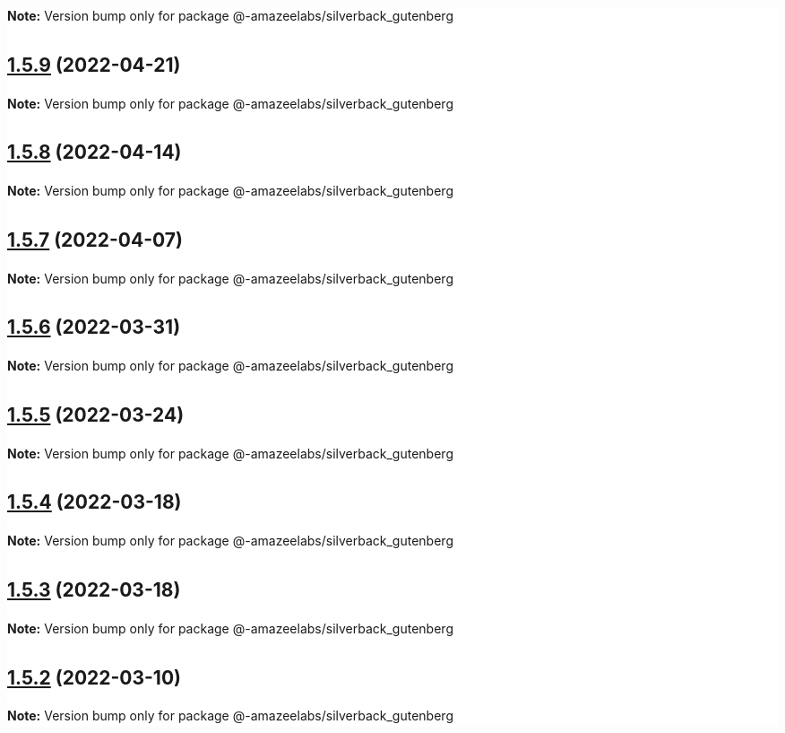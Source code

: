 **Note:** Version bump only for package @-amazeelabs/silverback_gutenberg

## [1.5.9](https://github.com/AmazeeLabs/silverback-mono/compare/@-amazeelabs/silverback_gutenberg@1.5.8...@-amazeelabs/silverback_gutenberg@1.5.9) (2022-04-21)

**Note:** Version bump only for package @-amazeelabs/silverback_gutenberg

## [1.5.8](https://github.com/AmazeeLabs/silverback-mono/compare/@-amazeelabs/silverback_gutenberg@1.5.7...@-amazeelabs/silverback_gutenberg@1.5.8) (2022-04-14)

**Note:** Version bump only for package @-amazeelabs/silverback_gutenberg

## [1.5.7](https://github.com/AmazeeLabs/silverback-mono/compare/@-amazeelabs/silverback_gutenberg@1.5.6...@-amazeelabs/silverback_gutenberg@1.5.7) (2022-04-07)

**Note:** Version bump only for package @-amazeelabs/silverback_gutenberg

## [1.5.6](https://github.com/AmazeeLabs/silverback-mono/compare/@-amazeelabs/silverback_gutenberg@1.5.5...@-amazeelabs/silverback_gutenberg@1.5.6) (2022-03-31)

**Note:** Version bump only for package @-amazeelabs/silverback_gutenberg

## [1.5.5](https://github.com/AmazeeLabs/silverback-mono/compare/@-amazeelabs/silverback_gutenberg@1.5.4...@-amazeelabs/silverback_gutenberg@1.5.5) (2022-03-24)

**Note:** Version bump only for package @-amazeelabs/silverback_gutenberg

## [1.5.4](https://github.com/AmazeeLabs/silverback-mono/compare/@-amazeelabs/silverback_gutenberg@1.5.3...@-amazeelabs/silverback_gutenberg@1.5.4) (2022-03-18)

**Note:** Version bump only for package @-amazeelabs/silverback_gutenberg

## [1.5.3](https://github.com/AmazeeLabs/silverback-mono/compare/@-amazeelabs/silverback_gutenberg@1.5.2...@-amazeelabs/silverback_gutenberg@1.5.3) (2022-03-18)

**Note:** Version bump only for package @-amazeelabs/silverback_gutenberg

## [1.5.2](https://github.com/AmazeeLabs/silverback-mono/compare/@-amazeelabs/silverback_gutenberg@1.5.1...@-amazeelabs/silverback_gutenberg@1.5.2) (2022-03-10)

**Note:** Version bump only for package @-amazeelabs/silverback_gutenberg

